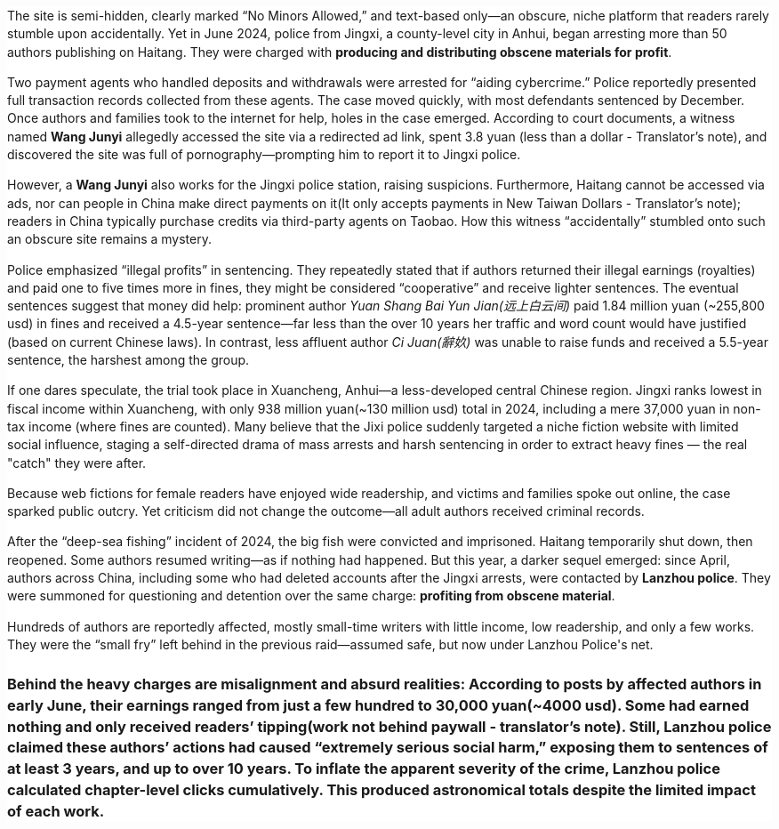 The site is semi-hidden, clearly marked “No Minors Allowed,” and text-based only—an obscure, niche platform that readers rarely stumble upon accidentally. Yet in June 2024, police from Jingxi, a county-level city in Anhui, began arresting more than 50 authors publishing on Haitang. They were charged with **producing and distributing obscene materials for profit**.

Two payment agents who handled deposits and withdrawals were arrested for “aiding cybercrime.” Police reportedly presented full transaction records collected from these agents. The case moved quickly, with most defendants sentenced by December. Once authors and families took to the internet for help, holes in the case emerged. According to court documents, a witness named **Wang Junyi** allegedly accessed the site via a redirected ad link, spent 3.8 yuan (less than a dollar \- Translator’s note), and discovered the site was full of pornography—prompting him to report it to Jingxi police.

However, a **Wang Junyi** also works for the Jingxi police station, raising suspicions. Furthermore, Haitang cannot be accessed via ads, nor can people in China make direct payments on it(It only accepts payments in New Taiwan Dollars \- Translator’s note); readers in China typically purchase credits via third-party agents on Taobao. How this witness “accidentally” stumbled onto such an obscure site remains a mystery.

Police emphasized “illegal profits” in sentencing. They repeatedly stated that if authors returned their illegal earnings (royalties) and paid one to five times more in fines, they might be considered “cooperative” and receive lighter sentences. The eventual sentences suggest that money did help: prominent author *Yuan Shang Bai Yun Jian(远上白云间)* paid 1.84 million yuan (\~255,800 usd) in fines and received a 4.5-year sentence—far less than the over 10 years her traffic and word count would have justified (based on current Chinese laws). In contrast, less affluent author *Ci Juan(*辭奺*)* was unable to raise funds and received a 5.5-year sentence, the harshest among the group.

If one dares speculate, the trial took place in Xuancheng, Anhui—a less-developed central Chinese region. Jingxi ranks lowest in fiscal income within Xuancheng, with only 938 million yuan(\~130 million usd) total in 2024, including a mere 37,000 yuan in non-tax income (where fines are counted). Many believe that the Jixi police suddenly targeted a niche fiction website with limited social influence, staging a self-directed drama of mass arrests and harsh sentencing in order to extract heavy fines — the real "catch" they were after.

Because web fictions for female readers have enjoyed wide readership, and victims and families spoke out online, the case sparked public outcry. Yet criticism did not change the outcome—all adult authors received criminal records.

After the “deep-sea fishing” incident of 2024, the big fish were convicted and imprisoned. Haitang temporarily shut down, then reopened. Some authors resumed writing—as if nothing had happened. But this year, a darker sequel emerged: since April, authors across China, including some who had deleted accounts after the Jingxi arrests, were contacted by **Lanzhou police**. They were summoned for questioning and detention over the same charge: **profiting from obscene material**.

Hundreds of authors are reportedly affected, mostly small-time writers with little income, low readership, and only a few works. They were the “small fry” left behind in the previous raid—assumed safe, but now under Lanzhou Police's net.

### Behind the heavy charges are misalignment and absurd realities: According to posts by affected authors in early June, their earnings ranged from just a few hundred to 30,000 yuan(\~4000 usd). Some had earned nothing and only received readers’ tipping(work not behind paywall \- translator’s note). Still, Lanzhou police claimed these authors’ actions had caused “extremely serious social harm,” exposing them to sentences of at least 3 years, and up to over 10 years. To inflate the apparent severity of the crime, Lanzhou police calculated chapter-level clicks cumulatively. This produced astronomical totals despite the limited impact of each work.
